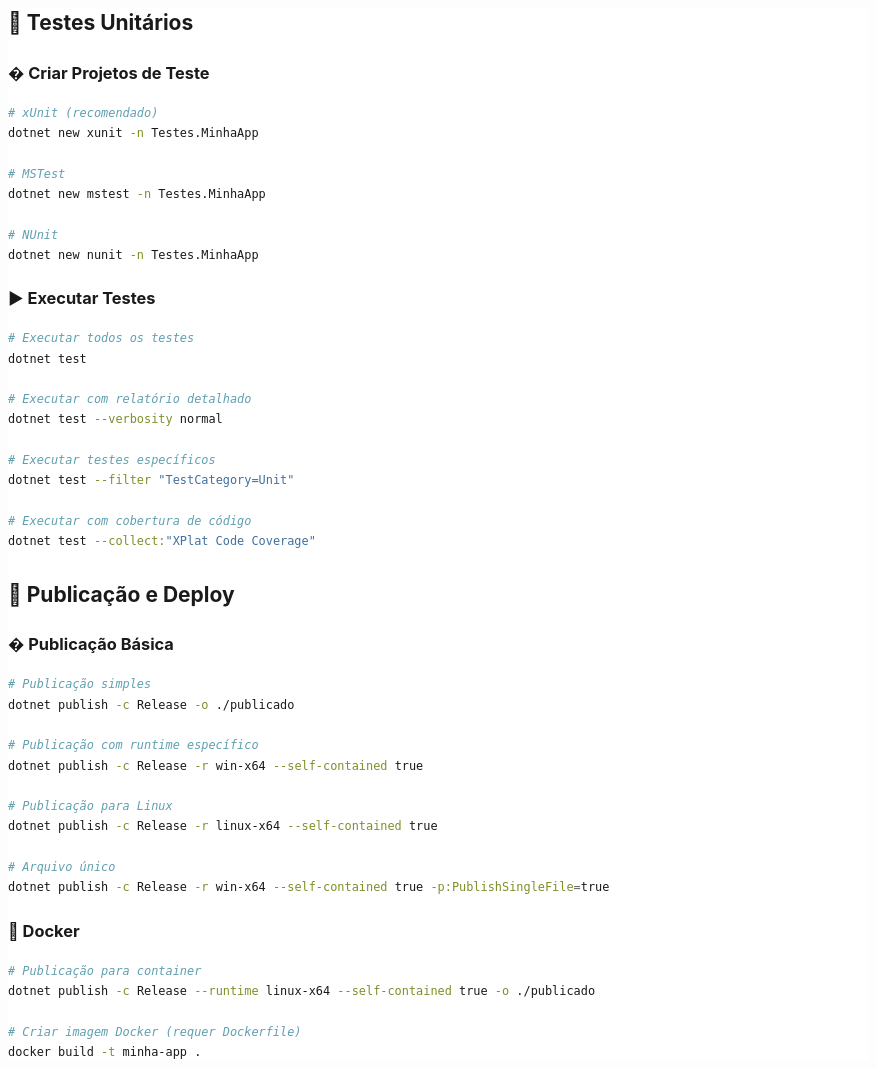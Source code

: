 ## 🧪 Testes Unitários

### � Criar Projetos de Teste
```bash
# xUnit (recomendado)
dotnet new xunit -n Testes.MinhaApp

# MSTest
dotnet new mstest -n Testes.MinhaApp

# NUnit
dotnet new nunit -n Testes.MinhaApp
```

### ▶️ Executar Testes
```bash
# Executar todos os testes
dotnet test

# Executar com relatório detalhado
dotnet test --verbosity normal

# Executar testes específicos
dotnet test --filter "TestCategory=Unit"

# Executar com cobertura de código
dotnet test --collect:"XPlat Code Coverage"
```

## 🚀 Publicação e Deploy

### � Publicação Básica
```bash
# Publicação simples
dotnet publish -c Release -o ./publicado

# Publicação com runtime específico
dotnet publish -c Release -r win-x64 --self-contained true

# Publicação para Linux
dotnet publish -c Release -r linux-x64 --self-contained true

# Arquivo único
dotnet publish -c Release -r win-x64 --self-contained true -p:PublishSingleFile=true
```

### 🐳 Docker
```bash
# Publicação para container
dotnet publish -c Release --runtime linux-x64 --self-contained true -o ./publicado

# Criar imagem Docker (requer Dockerfile)
docker build -t minha-app .
```
